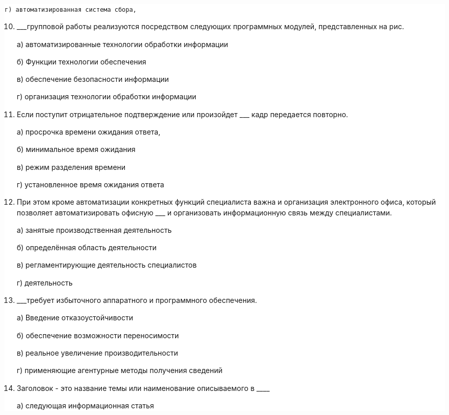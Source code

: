 	г) автоматизированная система сбора, 


10. ___групповой работы реализуются посредством следующих программных модулей, представленных на  рис. 


	а) автоматизированные технологии обработки информации 


	б) Функции технологии обеспечения 


	в) обеспечение безопасности информации 


	г) организация технологии обработки информации 


11. Если поступит отрицательное подтверждение или произойдет ___ кадр  передается повторно. 


	а) просрочка времени ожидания ответа, 


	б) минимальное время ожидания 


	в) режим разделения времени 


	г) установленное время ожидания ответа 


12. При этом кроме автоматизации конкретных функций специалиста важна и организация электронного офиса, который позволяет автоматизировать офисную  ___ и организовать информационную  связь  между специалистами. 


	а) занятые производственная деятельность 


	б) определённая область деятельности 


	в) регламентирующие деятельность специалистов 


	г) деятельность 


13. ___требует избыточного аппаратного и программного обеспечения. 


	а) Введение отказоустойчивости 


	б) обеспечение возможности переносимости 


	в) реальное увеличение производительности 


	г) применяющие агентурные методы получения сведений 


14. Заголовок - это название темы или наименование описываемого в ____ 


	а) следующая информационная статья 
